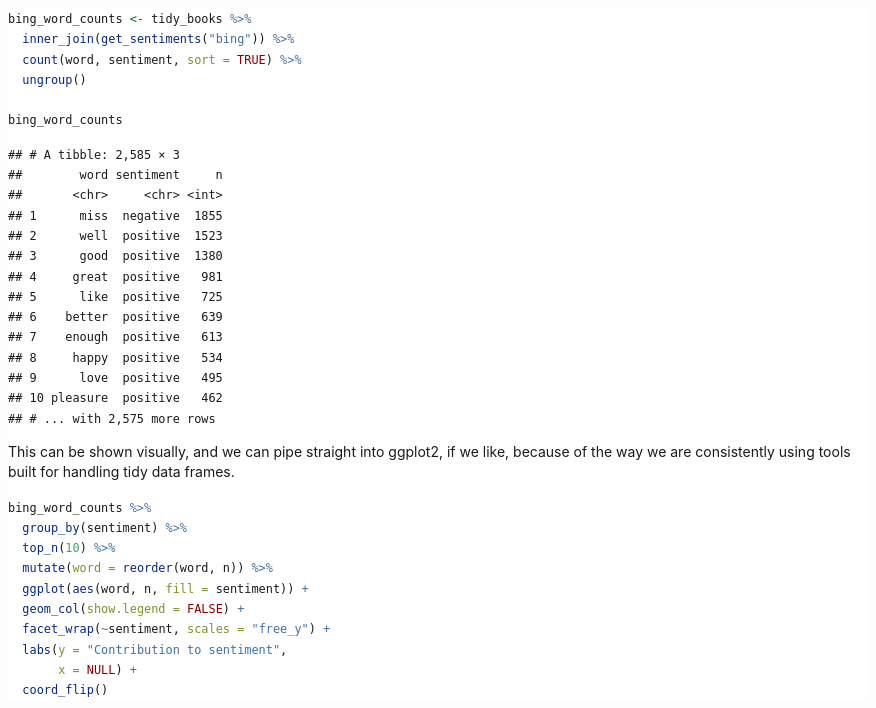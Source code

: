 
```r
bing_word_counts <- tidy_books %>%
  inner_join(get_sentiments("bing")) %>%
  count(word, sentiment, sort = TRUE) %>%
  ungroup()

bing_word_counts
```

```
## # A tibble: 2,585 × 3
##        word sentiment     n
##       <chr>     <chr> <int>
## 1      miss  negative  1855
## 2      well  positive  1523
## 3      good  positive  1380
## 4     great  positive   981
## 5      like  positive   725
## 6    better  positive   639
## 7    enough  positive   613
## 8     happy  positive   534
## 9      love  positive   495
## 10 pleasure  positive   462
## # ... with 2,575 more rows
```

This can be shown visually, and we can pipe straight into ggplot2, if we like, because of the way we are consistently using tools built for handling tidy data frames.


```r
bing_word_counts %>%
  group_by(sentiment) %>%
  top_n(10) %>%
  mutate(word = reorder(word, n)) %>%
  ggplot(aes(word, n, fill = sentiment)) +
  geom_col(show.legend = FALSE) +
  facet_wrap(~sentiment, scales = "free_y") +
  labs(y = "Contribution to sentiment",
       x = NULL) +
  coord_flip()
```

<div class="figure">